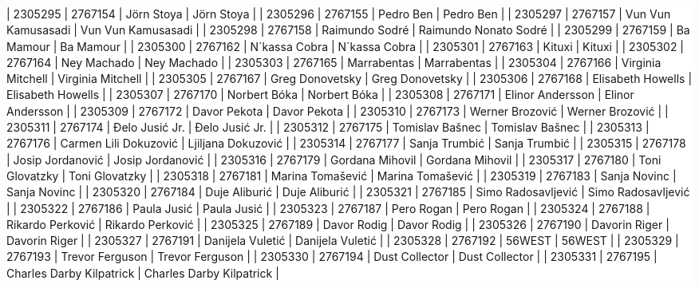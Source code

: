 | 2305295 | 2767154 | Jörn Stoya | Jörn Stoya |
| 2305296 | 2767155 | Pedro Ben | Pedro Ben |
| 2305297 | 2767157 | Vun Vun Kamusasadi | Vun Vun Kamusasadi |
| 2305298 | 2767158 | Raimundo Sodré | Raimundo Nonato Sodré |
| 2305299 | 2767159 | Ba Mamour | Ba Mamour |
| 2305300 | 2767162 | N´kassa Cobra | N´kassa Cobra |
| 2305301 | 2767163 | Kituxi | Kituxi |
| 2305302 | 2767164 | Ney Machado | Ney Machado |
| 2305303 | 2767165 | Marrabentas | Marrabentas |
| 2305304 | 2767166 | Virginia Mitchell | Virginia Mitchell |
| 2305305 | 2767167 | Greg Donovetsky | Greg Donovetsky |
| 2305306 | 2767168 | Elisabeth Howells | Elisabeth Howells |
| 2305307 | 2767170 | Norbert Bóka | Norbert Bóka |
| 2305308 | 2767171 | Elinor Andersson | Elinor Andersson |
| 2305309 | 2767172 | Davor Pekota | Davor Pekota |
| 2305310 | 2767173 | Werner Brozović | Werner Brozović |
| 2305311 | 2767174 | Đelo Jusić Jr. | Đelo Jusić Jr. |
| 2305312 | 2767175 | Tomislav Bašnec | Tomislav Bašnec |
| 2305313 | 2767176 | Carmen Lili Dokuzović | Ljiljana Dokuzović |
| 2305314 | 2767177 | Sanja Trumbić | Sanja Trumbić |
| 2305315 | 2767178 | Josip Jordanović | Josip Jordanović |
| 2305316 | 2767179 | Gordana Mihovil | Gordana Mihovil |
| 2305317 | 2767180 | Toni Glovatzky | Toni Glovatzky |
| 2305318 | 2767181 | Marina Tomašević | Marina Tomašević |
| 2305319 | 2767183 | Sanja Novinc | Sanja Novinc |
| 2305320 | 2767184 | Duje Aliburić | Duje Aliburić |
| 2305321 | 2767185 | Simo Radosavljević | Simo Radosavljević |
| 2305322 | 2767186 | Paula Jusić | Paula Jusić |
| 2305323 | 2767187 | Pero Rogan | Pero Rogan |
| 2305324 | 2767188 | Rikardo Perković | Rikardo Perković |
| 2305325 | 2767189 | Davor Rodig | Davor Rodig |
| 2305326 | 2767190 | Davorin Riger | Davorin Riger |
| 2305327 | 2767191 | Danijela Vuletić | Danijela Vuletić |
| 2305328 | 2767192 | 56WEST | 56WEST |
| 2305329 | 2767193 | Trevor Ferguson | Trevor Ferguson |
| 2305330 | 2767194 | Dust Collector | Dust Collector |
| 2305331 | 2767195 | Charles Darby Kilpatrick | Charles Darby Kilpatrick |